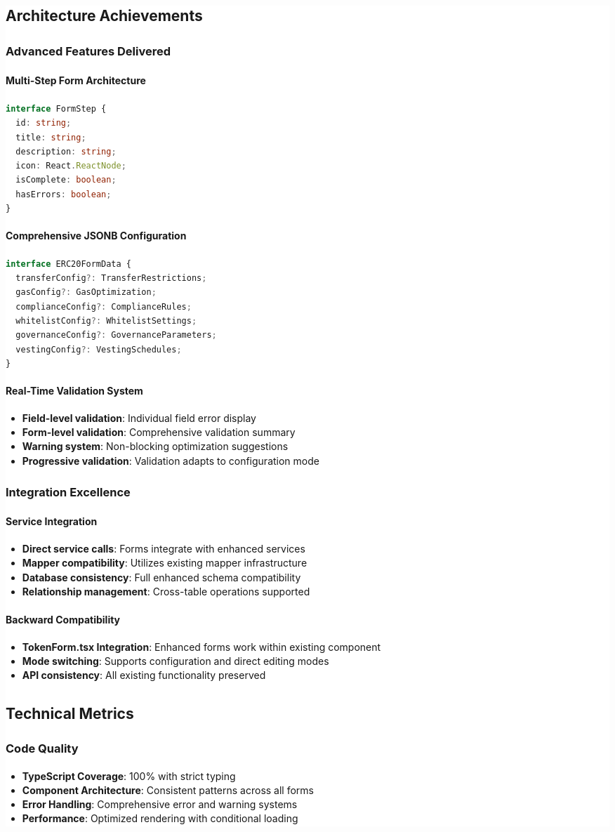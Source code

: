 ## Architecture Achievements

### Advanced Features Delivered

#### Multi-Step Form Architecture
```typescript
interface FormStep {
  id: string;
  title: string;
  description: string;
  icon: React.ReactNode;
  isComplete: boolean;
  hasErrors: boolean;
}
```

#### Comprehensive JSONB Configuration
```typescript
interface ERC20FormData {
  transferConfig?: TransferRestrictions;
  gasConfig?: GasOptimization;
  complianceConfig?: ComplianceRules;
  whitelistConfig?: WhitelistSettings;
  governanceConfig?: GovernanceParameters;
  vestingConfig?: VestingSchedules;
}
```

#### Real-Time Validation System
- **Field-level validation**: Individual field error display
- **Form-level validation**: Comprehensive validation summary
- **Warning system**: Non-blocking optimization suggestions
- **Progressive validation**: Validation adapts to configuration mode

### Integration Excellence

#### Service Integration
- **Direct service calls**: Forms integrate with enhanced services
- **Mapper compatibility**: Utilizes existing mapper infrastructure
- **Database consistency**: Full enhanced schema compatibility
- **Relationship management**: Cross-table operations supported

#### Backward Compatibility
- **TokenForm.tsx Integration**: Enhanced forms work within existing component
- **Mode switching**: Supports configuration and direct editing modes
- **API consistency**: All existing functionality preserved

## Technical Metrics

### Code Quality
- **TypeScript Coverage**: 100% with strict typing
- **Component Architecture**: Consistent patterns across all forms
- **Error Handling**: Comprehensive error and warning systems
- **Performance**: Optimized rendering with conditional loading
